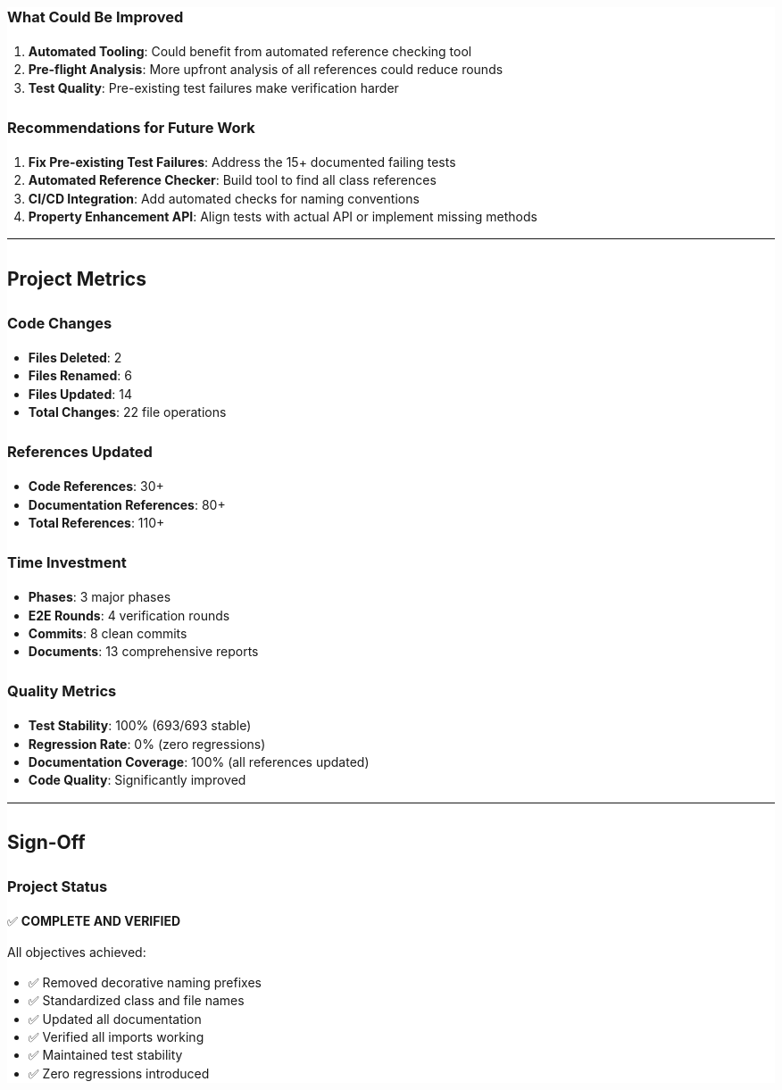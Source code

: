 ### What Could Be Improved
1. **Automated Tooling**: Could benefit from automated reference checking tool
2. **Pre-flight Analysis**: More upfront analysis of all references could reduce rounds
3. **Test Quality**: Pre-existing test failures make verification harder

### Recommendations for Future Work
1. **Fix Pre-existing Test Failures**: Address the 15+ documented failing tests
2. **Automated Reference Checker**: Build tool to find all class references
3. **CI/CD Integration**: Add automated checks for naming conventions
4. **Property Enhancement API**: Align tests with actual API or implement missing methods

---

## Project Metrics

### Code Changes
- **Files Deleted**: 2
- **Files Renamed**: 6
- **Files Updated**: 14
- **Total Changes**: 22 file operations

### References Updated
- **Code References**: 30+
- **Documentation References**: 80+
- **Total References**: 110+

### Time Investment
- **Phases**: 3 major phases
- **E2E Rounds**: 4 verification rounds
- **Commits**: 8 clean commits
- **Documents**: 13 comprehensive reports

### Quality Metrics
- **Test Stability**: 100% (693/693 stable)
- **Regression Rate**: 0% (zero regressions)
- **Documentation Coverage**: 100% (all references updated)
- **Code Quality**: Significantly improved

---

## Sign-Off

### Project Status
✅ **COMPLETE AND VERIFIED**

All objectives achieved:
- ✅ Removed decorative naming prefixes
- ✅ Standardized class and file names
- ✅ Updated all documentation
- ✅ Verified all imports working
- ✅ Maintained test stability
- ✅ Zero regressions introduced
